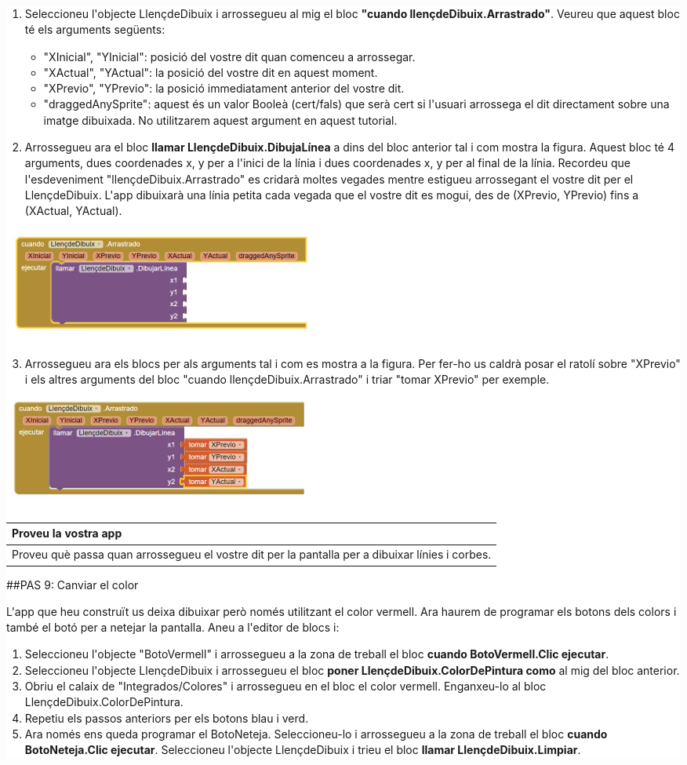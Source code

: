 1. Seleccioneu l'objecte LlençdeDibuix i arrossegueu al mig el bloc **"cuando llençdeDibuix.Arrastrado"**. Veureu que aquest bloc té els arguments següents:

    * "XInicial", "YInicial": posició del vostre dit quan comenceu a arrossegar.
    * "XActual", "YActual": la posició del vostre dit en aquest moment.
    * "XPrevio", "YPrevio": la posició immediatament anterior del vostre dit.
    * "draggedAnySprite": aquest és un valor Booleà (cert/fals) que serà cert si l'usuari arrossega el dit directament sobre una imatge dibuixada. No utilitzarem aquest argument en aquest tutorial.
2. Arrossegueu ara el bloc **llamar LlençdeDibuix.DibujaLínea** a dins del bloc anterior tal i com mostra la figura. Aquest bloc té 4 arguments, dues coordenades x, y per a l'inici de la línia i dues coordenades x, y per al final de la línia. Recordeu que l'esdeveniment "llençdeDibuix.Arrastrado" es cridarà moltes vegades mentre estigueu arrossegant el vostre dit per el LlençdeDibuix. L'app dibuixarà una línia petita cada vegada que el vostre dit es mogui, des de (XPrevio, YPrevio) fins a (XActual, YActual).

![](img/paintpot_10_2.jpg)

3. Arrossegueu ara els blocs per als arguments tal i com es mostra a la figura. Per fer-ho us caldrà posar el ratolí sobre "XPrevio" i els altres arguments del bloc "cuando llençdeDibuix.Arrastrado" i triar "tomar XPrevio" per exemple.

![](img/paintpot_11_2.jpg)

| **Proveu la vostra app**                                                                       |
| :--------------------------------------------------------------------------------------------- |
| Proveu què passa quan arrossegueu el vostre dit per la pantalla per a dibuixar línies i corbes.|         | Proveu també de tocar la pantalla amb el dit per a dibuixar punts.                             |


##PAS 9: Canviar el color

L'app que heu construït us deixa dibuixar però només utilitzant el color vermell. Ara haurem de programar els botons dels colors i també el botó per a netejar la pantalla. Aneu a l'editor de blocs i:

1. Seleccioneu l'objecte "BotoVermell" i arrossegueu a la zona de treball el bloc **cuando BotoVermell.Clic ejecutar**.
2. Seleccioneu l'objecte LlençdeDibuix i arrossegueu el bloc **poner LlençdeDibuix.ColorDePintura como** al mig del bloc anterior.
3. Obriu el calaix de "Integrados/Colores" i arrossegueu en el bloc el color vermell. Enganxeu-lo al bloc LlençdeDibuix.ColorDePintura.
4. Repetiu els passos anteriors per els botons blau i verd.
5. Ara només ens queda programar el BotoNeteja. Seleccioneu-lo i arrossegueu a la zona de treball el bloc **cuando BotoNeteja.Clic ejecutar**. Seleccioneu l'objecte LlençdeDibuix i trieu el bloc **llamar LlençdeDibuix.Limpiar**.
